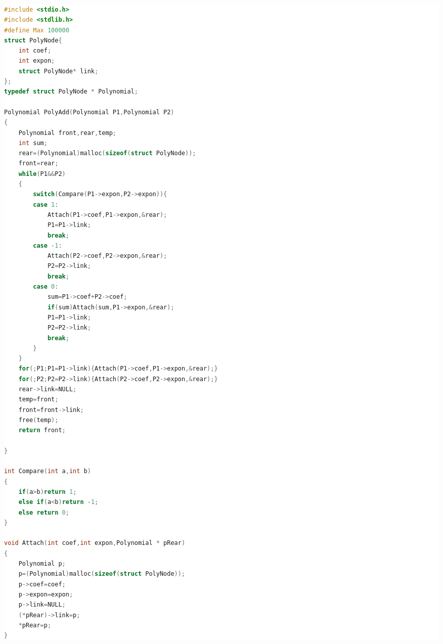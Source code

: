 ```C
#include <stdio.h>
#include <stdlib.h>
#define Max 100000
struct PolyNode{
    int coef;
    int expon;
    struct PolyNode* link;
};
typedef struct PolyNode * Polynomial;

Polynomial PolyAdd(Polynomial P1,Polynomial P2)
{
    Polynomial front,rear,temp;
    int sum;
    rear=(Polynomial)malloc(sizeof(struct PolyNode));
    front=rear;
    while(P1&&P2)
    {
        switch(Compare(P1->expon,P2->expon)){
        case 1:
            Attach(P1->coef,P1->expon,&rear);
            P1=P1->link;
            break;
        case -1:
            Attach(P2->coef,P2->expon,&rear);
            P2=P2->link;
            break;
        case 0:
            sum=P1->coef+P2->coef;
            if(sum)Attach(sum,P1->expon,&rear);
            P1=P1->link;
            P2=P2->link;
            break;
        }
    }
    for(;P1;P1=P1->link){Attach(P1->coef,P1->expon,&rear);}
    for(;P2;P2=P2->link){Attach(P2->coef,P2->expon,&rear);}
    rear->link=NULL;
    temp=front;
    front=front->link;
    free(temp);
    return front;

}

int Compare(int a,int b)
{
    if(a>b)return 1;
    else if(a<b)return -1;
    else return 0;
}

void Attach(int coef,int expon,Polynomial * pRear)
{
    Polynomial p;
    p=(Polynomial)malloc(sizeof(struct PolyNode));
    p->coef=coef;
    p->expon=expon;
    p->link=NULL;
    (*pRear)->link=p;
    *pRear=p;
}

```